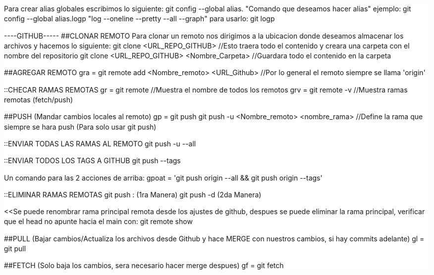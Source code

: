 Para crear alias globales escribimos lo siguiente:
git config --global alias.<nombre del alias> "Comando que deseamos hacer alias"
ejemplo:
git config --global alias.logp "log --oneline --pretty --all --graph"
para usarlo:
git logp

----GITHUB-----
##CLONAR REMOTO
Para clonar un remoto nos dirigimos a la ubicacion donde deseamos almacenar los archivos y hacemos lo siguiente:
git clone <URL_REPO_GITHUB> //Esto traera todo el contenido y creara una carpeta con el nombre del repositorio
git clone <URL_REPO_GITHUB> <Nombre_Carpeta> //Guardara todo el contenido en la carpeta 

##AGREGAR REMOTO
gra  = git remote add <Nombre_remoto> <URL_Github> //Por lo general el remoto siempre se llama 'origin'

::CHECAR RAMAS REMOTAS
gr   = git remote //Muestra el nombre de todos los remotos
grv  = git remote -v //Muestra ramas remotas (fetch/push)

##PUSH (Mandar cambios locales al remoto)
gp   = git push
git push -u <Nombre_remoto> <nombre_rama> //Define la rama que siempre se hara push (Para solo usar git push)

::ENVIAR TODAS LAS RAMAS AL REMOTO
git push -u <NOMBRE DEL REMOTO> --all

::ENVIAR TODOS LOS TAGS A GITHUB
git push --tags

Un comando para las 2 acciones de arriba:
gpoat = 'git push origin --all && git push origin --tags'

::ELIMINAR RAMAS REMOTAS
git push <NOMBRE DEL REMOTO> :<NOMBRE DE LA RAMA> (1ra Manera)
git push -d <NOMBRE DEL REMOTO> <NOMBRE DE LA RAMA> (2da Manera)

<<Se puede renombrar rama principal remota desde los ajustes de github, despues se puede eliminar la rama principal, verificar que el head no apunte hacia el main con:
git remote show <NOMBRE DEL REMOTO>

##PULL (Bajar cambios/Actualiza los archivos desde Github y hace MERGE con nuestros cambios, si hay commits adelante)
gl  = git pull 

##FETCH (Solo baja los cambios, sera necesario hacer merge despues)
gf  = git fetch




 